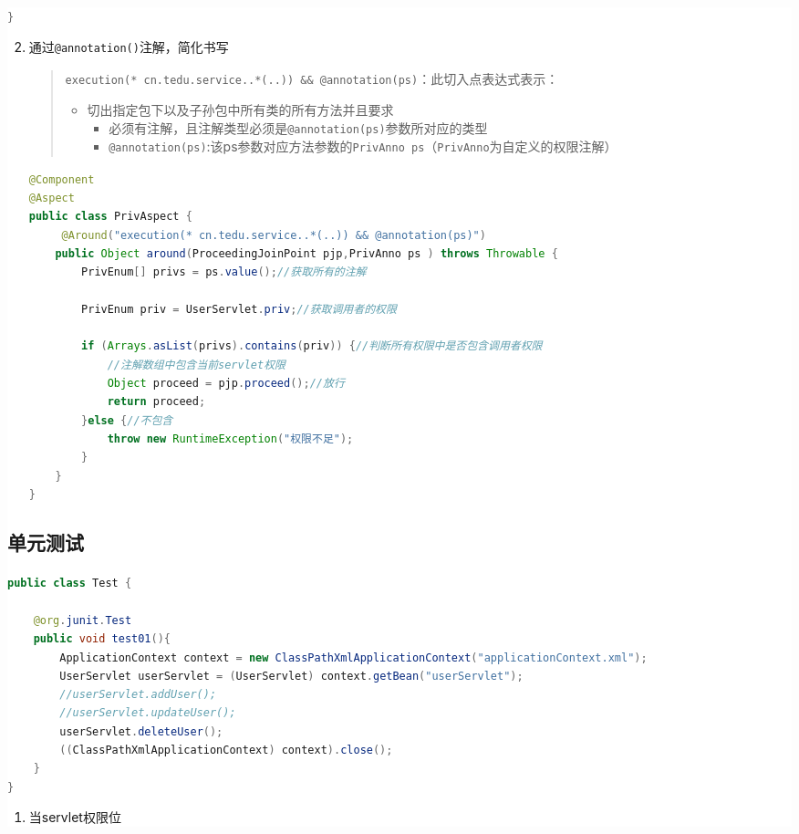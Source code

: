    ```java
   }
   ```

2. 通过`@annotation()`注解，简化书写

   > `execution(* cn.tedu.service..*(..)) && @annotation(ps)`：此切入点表达式表示：
   >
   > - 切出指定包下以及子孙包中所有类的所有方法并且要求
   >   - 必须有注解，且注解类型必须是`@annotation(ps)`参数所对应的类型
   >   - `@annotation(ps)`:该ps参数对应方法参数的`PrivAnno ps`（`PrivAnno`为自定义的权限注解）

   ```java
   @Component
   @Aspect
   public class PrivAspect {
        @Around("execution(* cn.tedu.service..*(..)) && @annotation(ps)")
       public Object around(ProceedingJoinPoint pjp,PrivAnno ps ) throws Throwable {
           PrivEnum[] privs = ps.value();//获取所有的注解
   
           PrivEnum priv = UserServlet.priv;//获取调用者的权限
   
           if (Arrays.asList(privs).contains(priv)) {//判断所有权限中是否包含调用者权限
               //注解数组中包含当前servlet权限
               Object proceed = pjp.proceed();//放行
               return proceed;
           }else {//不包含
               throw new RuntimeException("权限不足");
           }
       }
   }
   ```

   

## 单元测试

```java
public class Test {

    @org.junit.Test
    public void test01(){
        ApplicationContext context = new ClassPathXmlApplicationContext("applicationContext.xml");
        UserServlet userServlet = (UserServlet) context.getBean("userServlet");
        //userServlet.addUser();
        //userServlet.updateUser();
        userServlet.deleteUser();
        ((ClassPathXmlApplicationContext) context).close();
    }
}

```

1. 当servlet权限位
